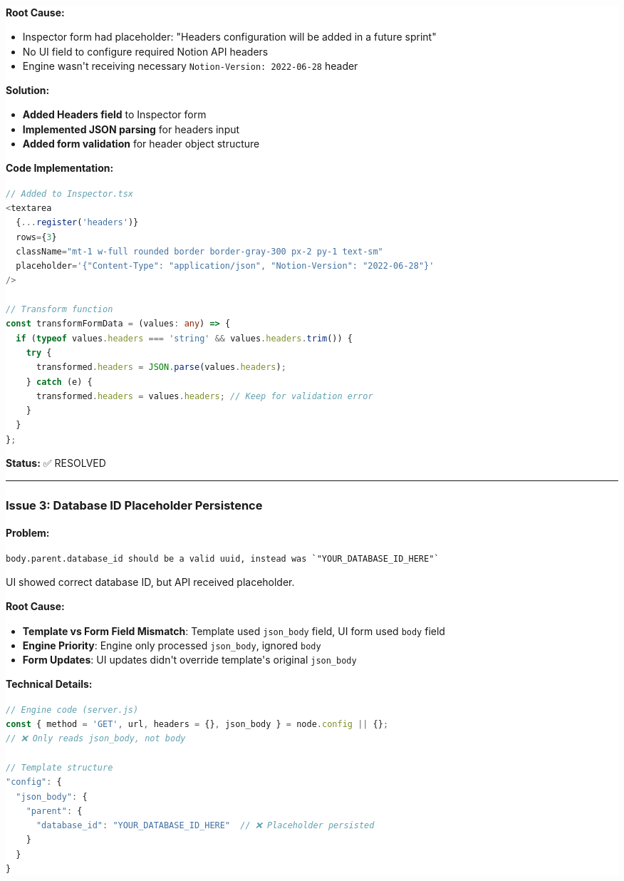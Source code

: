 **Root Cause:**
- Inspector form had placeholder: "Headers configuration will be added in a future sprint"
- No UI field to configure required Notion API headers
- Engine wasn't receiving necessary `Notion-Version: 2022-06-28` header

**Solution:**
- **Added Headers field** to Inspector form
- **Implemented JSON parsing** for headers input
- **Added form validation** for header object structure

**Code Implementation:**
```typescript
// Added to Inspector.tsx
<textarea
  {...register('headers')}
  rows={3}
  className="mt-1 w-full rounded border border-gray-300 px-2 py-1 text-sm"
  placeholder='{"Content-Type": "application/json", "Notion-Version": "2022-06-28"}'
/>

// Transform function
const transformFormData = (values: any) => {
  if (typeof values.headers === 'string' && values.headers.trim()) {
    try {
      transformed.headers = JSON.parse(values.headers);
    } catch (e) {
      transformed.headers = values.headers; // Keep for validation error
    }
  }
};
```

**Status:** ✅ RESOLVED

---

### **Issue 3: Database ID Placeholder Persistence**

**Problem:**
```
body.parent.database_id should be a valid uuid, instead was `"YOUR_DATABASE_ID_HERE"`
```
UI showed correct database ID, but API received placeholder.

**Root Cause:**
- **Template vs Form Field Mismatch**: Template used `json_body` field, UI form used `body` field
- **Engine Priority**: Engine only processed `json_body`, ignored `body`
- **Form Updates**: UI updates didn't override template's original `json_body`

**Technical Details:**
```javascript
// Engine code (server.js)
const { method = 'GET', url, headers = {}, json_body } = node.config || {};
// ❌ Only reads json_body, not body

// Template structure
"config": {
  "json_body": {
    "parent": {
      "database_id": "YOUR_DATABASE_ID_HERE"  // ❌ Placeholder persisted
    }
  }
}
```
